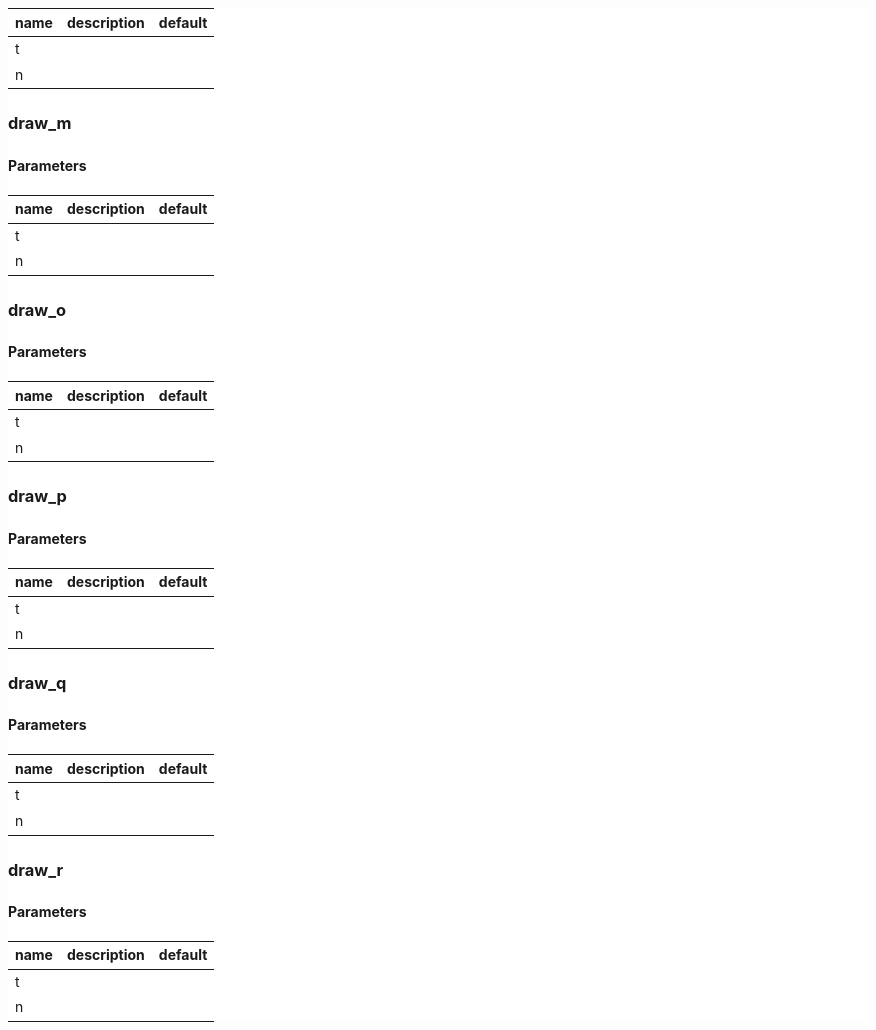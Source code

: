 | name | description | default |
| ---- | ----------- | ------- |
| t    |             |
| n    |             |

### draw_m

#### Parameters

| name | description | default |
| ---- | ----------- | ------- |
| t    |             |
| n    |             |

### draw_o

#### Parameters

| name | description | default |
| ---- | ----------- | ------- |
| t    |             |
| n    |             |

### draw_p

#### Parameters

| name | description | default |
| ---- | ----------- | ------- |
| t    |             |
| n    |             |

### draw_q

#### Parameters

| name | description | default |
| ---- | ----------- | ------- |
| t    |             |
| n    |             |

### draw_r

#### Parameters

| name | description | default |
| ---- | ----------- | ------- |
| t    |             |
| n    |             |

